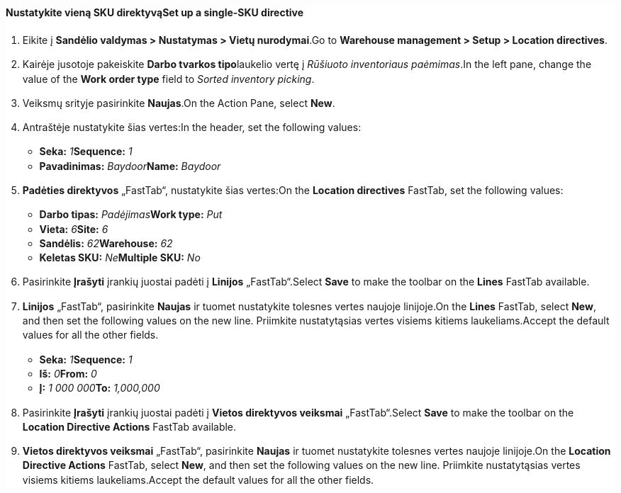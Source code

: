 #### <a name="set-up-a-single-sku-directive"></a><span data-ttu-id="a14b5-296">Nustatykite vieną SKU direktyvą</span><span class="sxs-lookup"><span data-stu-id="a14b5-296">Set up a single-SKU directive</span></span>

1. <span data-ttu-id="a14b5-297">Eikite į **Sandėlio valdymas \> Nustatymas \> Vietų nurodymai**.</span><span class="sxs-lookup"><span data-stu-id="a14b5-297">Go to **Warehouse management \> Setup \> Location directives**.</span></span>
1. <span data-ttu-id="a14b5-298">Kairėje jusotoje pakeiskite **Darbo tvarkos tipo**laukelio vertę į *Rūšiuoto inventoriaus paėmimas*.</span><span class="sxs-lookup"><span data-stu-id="a14b5-298">In the left pane, change the value of the **Work order type** field to *Sorted inventory picking*.</span></span>
1. <span data-ttu-id="a14b5-299">Veiksmų srityje pasirinkite **Naujas**.</span><span class="sxs-lookup"><span data-stu-id="a14b5-299">On the Action Pane, select **New**.</span></span>
1. <span data-ttu-id="a14b5-300">Antraštėje nustatykite šias vertes:</span><span class="sxs-lookup"><span data-stu-id="a14b5-300">In the header, set the following values:</span></span>

    - <span data-ttu-id="a14b5-301">**Seka:** *1*</span><span class="sxs-lookup"><span data-stu-id="a14b5-301">**Sequence:** *1*</span></span>
    - <span data-ttu-id="a14b5-302">**Pavadinimas:** *Baydoor*</span><span class="sxs-lookup"><span data-stu-id="a14b5-302">**Name:** *Baydoor*</span></span>

1. <span data-ttu-id="a14b5-303">**Padėties direktyvos** „FastTab“, nustatykite šias vertes:</span><span class="sxs-lookup"><span data-stu-id="a14b5-303">On the **Location directives** FastTab, set the following values:</span></span>

    - <span data-ttu-id="a14b5-304">**Darbo tipas:** *Padėjimas*</span><span class="sxs-lookup"><span data-stu-id="a14b5-304">**Work type:** *Put*</span></span>
    - <span data-ttu-id="a14b5-305">**Vieta:** *6*</span><span class="sxs-lookup"><span data-stu-id="a14b5-305">**Site:** *6*</span></span>
    - <span data-ttu-id="a14b5-306">**Sandėlis:** *62*</span><span class="sxs-lookup"><span data-stu-id="a14b5-306">**Warehouse:** *62*</span></span>
    - <span data-ttu-id="a14b5-307">**Keletas SKU:** *Ne*</span><span class="sxs-lookup"><span data-stu-id="a14b5-307">**Multiple SKU:** *No*</span></span>

1. <span data-ttu-id="a14b5-308">Pasirinkite **Įrašyti** įrankių juostai padėti į **Linijos** „FastTab“.</span><span class="sxs-lookup"><span data-stu-id="a14b5-308">Select **Save** to make the toolbar on the **Lines** FastTab available.</span></span>
1. <span data-ttu-id="a14b5-309">**Linijos** „FastTab“, pasirinkite **Naujas** ir tuomet nustatykite tolesnes vertes naujoje linijoje.</span><span class="sxs-lookup"><span data-stu-id="a14b5-309">On the **Lines** FastTab, select **New**, and then set the following values on the new line.</span></span> <span data-ttu-id="a14b5-310">Priimkite nustatytąsias vertes visiems kitiems laukeliams.</span><span class="sxs-lookup"><span data-stu-id="a14b5-310">Accept the default values for all the other fields.</span></span>

    - <span data-ttu-id="a14b5-311">**Seka:** *1*</span><span class="sxs-lookup"><span data-stu-id="a14b5-311">**Sequence:** *1*</span></span>
    - <span data-ttu-id="a14b5-312">**Iš:** *0*</span><span class="sxs-lookup"><span data-stu-id="a14b5-312">**From:** *0*</span></span>
    - <span data-ttu-id="a14b5-313">**Į:** *1 000 000*</span><span class="sxs-lookup"><span data-stu-id="a14b5-313">**To:** *1,000,000*</span></span>

1. <span data-ttu-id="a14b5-314">Pasirinkite **Įrašyti** įrankių juostai padėti į **Vietos direktyvos veiksmai** „FastTab“.</span><span class="sxs-lookup"><span data-stu-id="a14b5-314">Select **Save** to make the toolbar on the **Location Directive Actions** FastTab available.</span></span>
1. <span data-ttu-id="a14b5-315">**Vietos direktyvos veiksmai** „FastTab“, pasirinkite **Naujas** ir tuomet nustatykite tolesnes vertes naujoje linijoje.</span><span class="sxs-lookup"><span data-stu-id="a14b5-315">On the **Location Directive Actions** FastTab, select **New**, and then set the following values on the new line.</span></span> <span data-ttu-id="a14b5-316">Priimkite nustatytąsias vertes visiems kitiems laukeliams.</span><span class="sxs-lookup"><span data-stu-id="a14b5-316">Accept the default values for all the other fields.</span></span>
